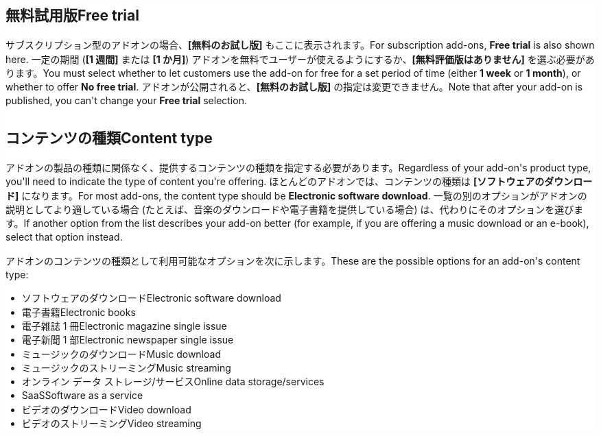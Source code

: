 
## <a name="free-trial"></a><span data-ttu-id="61600-126">無料試用版</span><span class="sxs-lookup"><span data-stu-id="61600-126">Free trial</span></span>

<span data-ttu-id="61600-127">サブスクリプション型のアドオンの場合、**[無料のお試し版]** もここに表示されます。</span><span class="sxs-lookup"><span data-stu-id="61600-127">For subscription add-ons, **Free trial** is also shown here.</span></span> <span data-ttu-id="61600-128">一定の期間 (**[1 週間]** または **[1 か月]**) アドオンを無料でユーザーが使えるようにするか、**[無料評価版はありません]** を選ぶ必要があります。</span><span class="sxs-lookup"><span data-stu-id="61600-128">You must select whether to let customers use the add-on for free for a set period of time (either **1 week** or **1 month**), or whether to offer **No free trial**.</span></span> <span data-ttu-id="61600-129">アドオンが公開されると、**[無料のお試し版]** の指定は変更できません。</span><span class="sxs-lookup"><span data-stu-id="61600-129">Note that after your add-on is published, you can't change your **Free trial** selection.</span></span>


## <a name="content-type"></a><span data-ttu-id="61600-130">コンテンツの種類</span><span class="sxs-lookup"><span data-stu-id="61600-130">Content type</span></span>

<span data-ttu-id="61600-131">アドオンの製品の種類に関係なく、提供するコンテンツの種類を指定する必要があります。</span><span class="sxs-lookup"><span data-stu-id="61600-131">Regardless of your add-on's product type, you'll need to indicate the type of content you're offering.</span></span> <span data-ttu-id="61600-132">ほとんどのアドオンでは、コンテンツの種類は **[ソフトウェアのダウンロード]** になります。</span><span class="sxs-lookup"><span data-stu-id="61600-132">For most add-ons, the content type should be **Electronic software download**.</span></span> <span data-ttu-id="61600-133">一覧の別のオプションがアドオンの説明としてより適している場合 (たとえば、音楽のダウンロードや電子書籍を提供している場合) は、代わりにそのオプションを選びます。</span><span class="sxs-lookup"><span data-stu-id="61600-133">If another option from the list describes your add-on better (for example, if you are offering a music download or an e-book), select that option instead.</span></span>

<span data-ttu-id="61600-134">アドオンのコンテンツの種類として利用可能なオプションを次に示します。</span><span class="sxs-lookup"><span data-stu-id="61600-134">These are the possible options for an add-on's content type:</span></span>

-   <span data-ttu-id="61600-135">ソフトウェアのダウンロード</span><span class="sxs-lookup"><span data-stu-id="61600-135">Electronic software download</span></span>
-   <span data-ttu-id="61600-136">電子書籍</span><span class="sxs-lookup"><span data-stu-id="61600-136">Electronic books</span></span>
-   <span data-ttu-id="61600-137">電子雑誌 1 冊</span><span class="sxs-lookup"><span data-stu-id="61600-137">Electronic magazine single issue</span></span>
-   <span data-ttu-id="61600-138">電子新聞 1 部</span><span class="sxs-lookup"><span data-stu-id="61600-138">Electronic newspaper single issue</span></span>
-   <span data-ttu-id="61600-139">ミュージックのダウンロード</span><span class="sxs-lookup"><span data-stu-id="61600-139">Music download</span></span>
-   <span data-ttu-id="61600-140">ミュージックのストリーミング</span><span class="sxs-lookup"><span data-stu-id="61600-140">Music streaming</span></span>
-   <span data-ttu-id="61600-141">オンライン データ ストレージ/サービス</span><span class="sxs-lookup"><span data-stu-id="61600-141">Online data storage/services</span></span>
-   <span data-ttu-id="61600-142">SaaS</span><span class="sxs-lookup"><span data-stu-id="61600-142">Software as a service</span></span>
-   <span data-ttu-id="61600-143">ビデオのダウンロード</span><span class="sxs-lookup"><span data-stu-id="61600-143">Video download</span></span>
-   <span data-ttu-id="61600-144">ビデオのストリーミング</span><span class="sxs-lookup"><span data-stu-id="61600-144">Video streaming</span></span>
